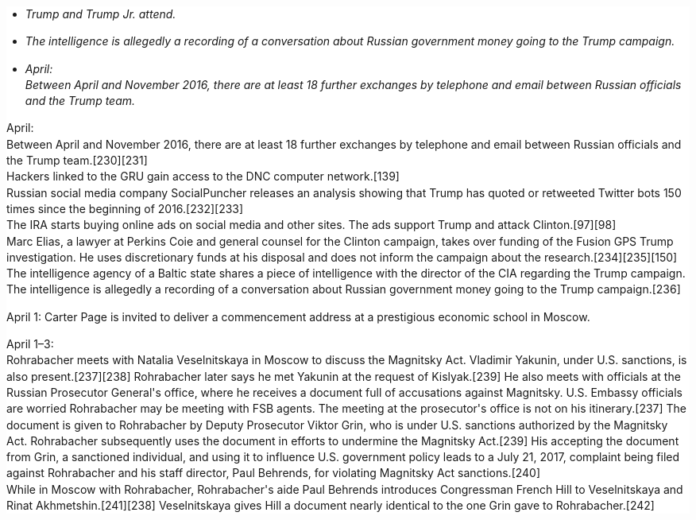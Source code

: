 -   *Trump and Trump Jr. attend.*

-   *The intelligence is allegedly a recording of a conversation about
    Russian government money going to the Trump campaign.*

-   *April:\
    Between April and November 2016, there are at least 18 further
    exchanges by telephone and email between Russian officials and the
    Trump team.*

April:\
Between April and November 2016, there are at least 18 further exchanges
by telephone and email between Russian officials and the Trump
team.\[230\]\[231\]\
Hackers linked to the GRU gain access to the DNC computer
network.\[139\]\
Russian social media company SocialPuncher releases an analysis showing
that Trump has quoted or retweeted Twitter bots 150 times since the
beginning of 2016.\[232\]\[233\]\
The IRA starts buying online ads on social media and other sites. The
ads support Trump and attack Clinton.\[97\]\[98\]\
Marc Elias, a lawyer at Perkins Coie and general counsel for the Clinton
campaign, takes over funding of the Fusion GPS Trump investigation. He
uses discretionary funds at his disposal and does not inform the
campaign about the research.\[234\]\[235\]\[150\]\
The intelligence agency of a Baltic state shares a piece of intelligence
with the director of the CIA regarding the Trump campaign. The
intelligence is allegedly a recording of a conversation about Russian
government money going to the Trump campaign.\[236\]

April 1: Carter Page is invited to deliver a commencement address at a
prestigious economic school in Moscow.

April 1–3:\
Rohrabacher meets with Natalia Veselnitskaya in Moscow to discuss the
Magnitsky Act. Vladimir Yakunin, under U.S. sanctions, is also
present.\[237\]\[238\] Rohrabacher later says he met Yakunin at the
request of Kislyak.\[239\] He also meets with officials at the Russian
Prosecutor General's office, where he receives a document full of
accusations against Magnitsky. U.S. Embassy officials are worried
Rohrabacher may be meeting with FSB agents. The meeting at the
prosecutor's office is not on his itinerary.\[237\] The document is
given to Rohrabacher by Deputy Prosecutor Viktor Grin, who is under U.S.
sanctions authorized by the Magnitsky Act. Rohrabacher subsequently uses
the document in efforts to undermine the Magnitsky Act.\[239\] His
accepting the document from Grin, a sanctioned individual, and using it
to influence U.S. government policy leads to a July 21, 2017, complaint
being filed against Rohrabacher and his staff director, Paul Behrends,
for violating Magnitsky Act sanctions.\[240\]\
While in Moscow with Rohrabacher, Rohrabacher's aide Paul Behrends
introduces Congressman French Hill to Veselnitskaya and Rinat
Akhmetshin.\[241\]\[238\] Veselnitskaya gives Hill a document nearly
identical to the one Grin gave to Rohrabacher.\[242\]

